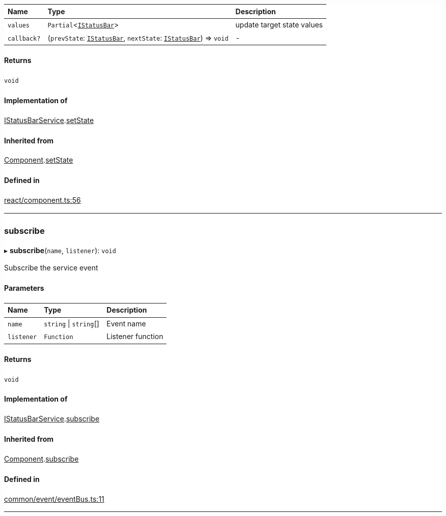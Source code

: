 | Name        | Type                                                                                                                                                   | Description                |
| :---------- | :----------------------------------------------------------------------------------------------------------------------------------------------------- | :------------------------- |
| `values`    | `Partial`<[`IStatusBar`](../interfaces/molecule.model.IStatusBar)\>                                                                                    | update target state values |
| `callback?` | (`prevState`: [`IStatusBar`](../interfaces/molecule.model.IStatusBar), `nextState`: [`IStatusBar`](../interfaces/molecule.model.IStatusBar)) => `void` | -                          |

#### Returns

`void`

#### Implementation of

[IStatusBarService](../interfaces/molecule.IStatusBarService).[setState](../interfaces/molecule.IStatusBarService#setstate)

#### Inherited from

[Component](molecule.react.Component).[setState](molecule.react.Component#setstate)

#### Defined in

[react/component.ts:56](https://github.com/DTStack/molecule/blob/927b7d39/src/react/component.ts#L56)

---

### subscribe

▸ **subscribe**(`name`, `listener`): `void`

Subscribe the service event

#### Parameters

| Name       | Type                   | Description       |
| :--------- | :--------------------- | :---------------- |
| `name`     | `string` \| `string`[] | Event name        |
| `listener` | `Function`             | Listener function |

#### Returns

`void`

#### Implementation of

[IStatusBarService](../interfaces/molecule.IStatusBarService).[subscribe](../interfaces/molecule.IStatusBarService#subscribe)

#### Inherited from

[Component](molecule.react.Component).[subscribe](molecule.react.Component#subscribe)

#### Defined in

[common/event/eventBus.ts:11](https://github.com/DTStack/molecule/blob/927b7d39/src/common/event/eventBus.ts#L11)

---